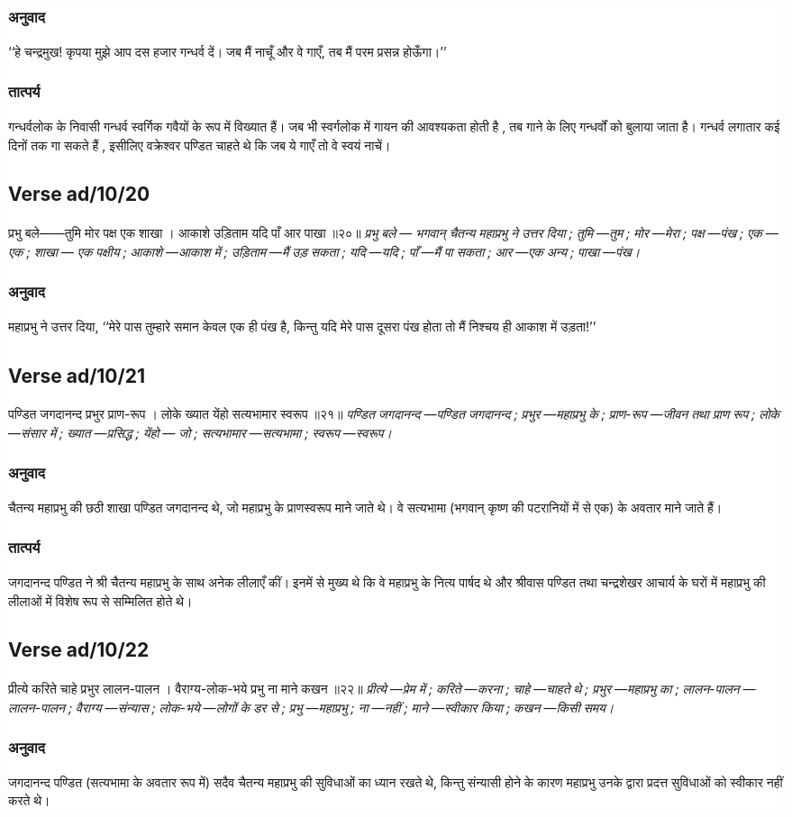 
### अनुवाद
‘‘हे चन्द्रमुख! कृपया मुझे आप दस हजार गन्धर्व दें। जब मैं नाचूँ और वे गाएँ, तब मैं परम प्रसन्न होऊँगा।’’


### तात्पर्य
गन्धर्वलोक के निवासी गन्धर्व स्वर्गिक गवैयों के रूप में विख्यात हैं। जब भी स्वर्गलोक में गायन की आवश्यकता होती है , तब गाने के लिए गन्धर्वों को बुलाया जाता है। गन्धर्व लगातार कई दिनों तक गा सकते हैं , इसीलिए वक्रेश्वर पण्डित चाहते थे कि जब ये गाएँ तो वे स्वयं नाचें।


## Verse ad/10/20
प्रभु बले——तुमि मोर पक्ष एक शाखा ।
आकाशे उड़िताम यदि पाँ आर पाखा ॥२०॥
*प्रभु बले — भगवान् चैतन्य महाप्रभु ने उत्तर दिया ; तुमि —तुम ; मोर —मेरा ; पक्ष —पंख ; एक —एक ; शाखा — एक पक्षीय ; आकाशे —आकाश में ; उड़िताम —मैं उड़ सकता ; यदि —यदि ; पाँ —मैं पा सकता ; आर —एक अन्य ; पाखा —पंख।*


### अनुवाद
महाप्रभु ने उत्तर दिया, ‘‘मेरे पास तुम्हारे समान केवल एक ही पंख है, किन्तु यदि मेरे पास दूसरा पंख होता तो मैं निश्चय ही आकाश में उड़ता!’’


## Verse ad/10/21
पण्डित जगदानन्द प्रभुर प्राण-रूप ।
लोके ख्यात येंहो सत्यभामार स्वरूप ॥२१॥
*पण्डित जगदानन्द —पण्डित जगदानन्द ; प्रभुर —महाप्रभु के ; प्राण-रूप —जीवन तथा प्राण रूप ; लोके —संसार में ; ख्यात —प्रसिद्ध ; येंहो — जो ; सत्यभामार —सत्यभामा ; स्वरूप —स्वरूप।*


### अनुवाद
चैतन्य महाप्रभु की छठी शाखा पण्डित जगदानन्द थे, जो महाप्रभु के प्राणस्वरूप माने जाते थे। वे सत्यभामा (भगवान् कृष्ण की पटरानियों में से एक) के अवतार माने जाते हैं।


### तात्पर्य
जगदानन्द पण्डित ने श्री चैतन्य महाप्रभु के साथ अनेक लीलाएँ कीं। इनमें से मुख्य थे कि वे महाप्रभु के नित्य पार्षद थे और श्रीवास पण्डित तथा चन्द्रशेखर आचार्य के घरों में महाप्रभु की लीलाओं में विशेष रूप से सम्मिलित होते थे।


## Verse ad/10/22
प्रीत्ये करिते चाहे प्रभुर लालन-पालन ।
वैराग्य-लोक-भये प्रभु ना माने कखन ॥२२॥
*प्रीत्ये —प्रेम में ; करिते —करना ; चाहे —चाहते थे ; प्रभुर —महाप्रभु का ; लालन-पालन —लालन-पालन ; वैराग्य —संन्यास ; लोक-भये —लोगों के डर से ; प्रभु —महाप्रभु ; ना —नहीं ; माने —स्वीकार किया ; कखन —किसी समय।*


### अनुवाद
जगदानन्द पण्डित (सत्यभामा के अवतार रूप में) सदैव चैतन्य महाप्रभु की सुविधाओं का ध्यान रखते थे, किन्तु संन्यासी होने के कारण महाप्रभु उनके द्वारा प्रदत्त सुविधाओं को स्वीकार नहीं करते थे।
